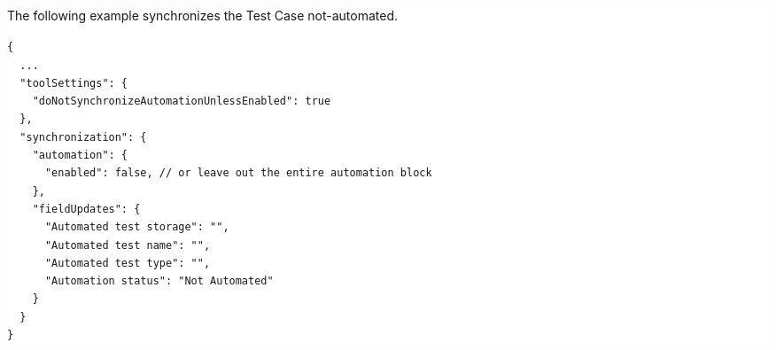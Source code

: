 The following example synchronizes the Test Case not-automated.

```
{
  ...
  "toolSettings": {
    "doNotSynchronizeAutomationUnlessEnabled": true
  },
  "synchronization": {
    "automation": { 
      "enabled": false, // or leave out the entire automation block
    },
    "fieldUpdates": {
      "Automated test storage": "",
      "Automated test name": "",
      "Automated test type": "",
      "Automation status": "Not Automated"
    }
  }
} 
```

